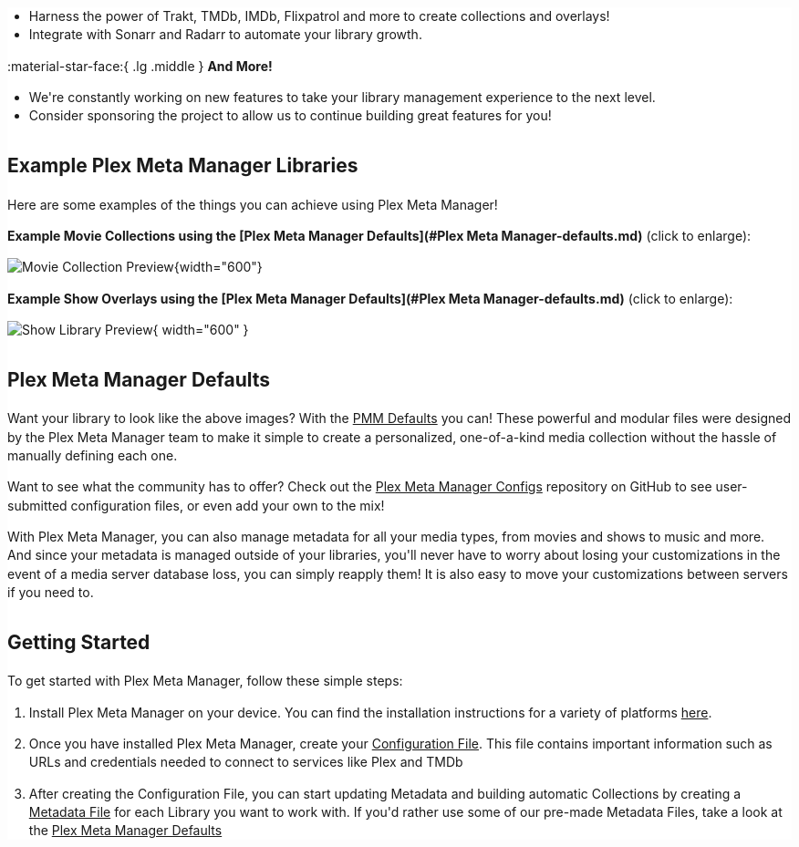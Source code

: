 -  Harness the power of Trakt, TMDb, IMDb, Flixpatrol and more to create collections and overlays!
-  Integrate with Sonarr and Radarr to automate your library growth.

:material-star-face:{ .lg .middle } __And More!__

-  We're constantly working on new features to take your library management experience to the next level.
-  Consider sponsoring the project to allow us to continue building great features for you!

## Example Plex Meta Manager Libraries 

Here are some examples of the things you can achieve using Plex Meta Manager!

**Example Movie Collections using the [Plex Meta Manager Defaults](#Plex Meta Manager-defaults.md)** (click to enlarge):

![Movie Collection Preview](assets/movie-collection-preview.png){width="600"}

**Example Show Overlays using the [Plex Meta Manager Defaults](#Plex Meta Manager-defaults.md)** (click to enlarge):

![Show Library Preview](assets/show-library-preview.png){ width="600" }


## Plex Meta Manager Defaults

Want your library to look like the above images?  With the [PMM Defaults](defaults/guide.md) you can! These powerful and modular files were designed by the Plex Meta Manager team to make it simple to create a personalized, one-of-a-kind media collection without the hassle of manually defining each one.

Want to see what the community has to offer? Check out the [Plex Meta Manager Configs](https://github.com/meisnate12/Plex-Meta-Manager-Configs) repository on GitHub to see user-submitted configuration files, or even add your own to the mix!

With Plex Meta Manager, you can also manage metadata for all your media types, from movies and shows to music and more. And since your metadata is managed outside of your libraries, you'll never have to worry about losing your customizations in the event of a media server database loss, you can simply reapply them! It is also easy to move your customizations between servers if you need to.

## Getting Started

To get started with Plex Meta Manager, follow these simple steps:

1. Install Plex Meta Manager on your device. You can find the installation instructions for a variety of platforms [here](pmm/install/installation.md).

2. Once you have installed Plex Meta Manager, create your [Configuration File](config/configuration.md). This file contains important information such as URLs and credentials needed to connect to services like Plex and TMDb

3. After creating the Configuration File, you can start updating Metadata and building automatic Collections by creating a [Metadata File](metadata/metadata.md) for each Library you want to work with. If you'd rather use some of our pre-made Metadata Files, take a look at the [Plex Meta Manager Defaults](#defaults-and-user-metadataoverlay-files)
